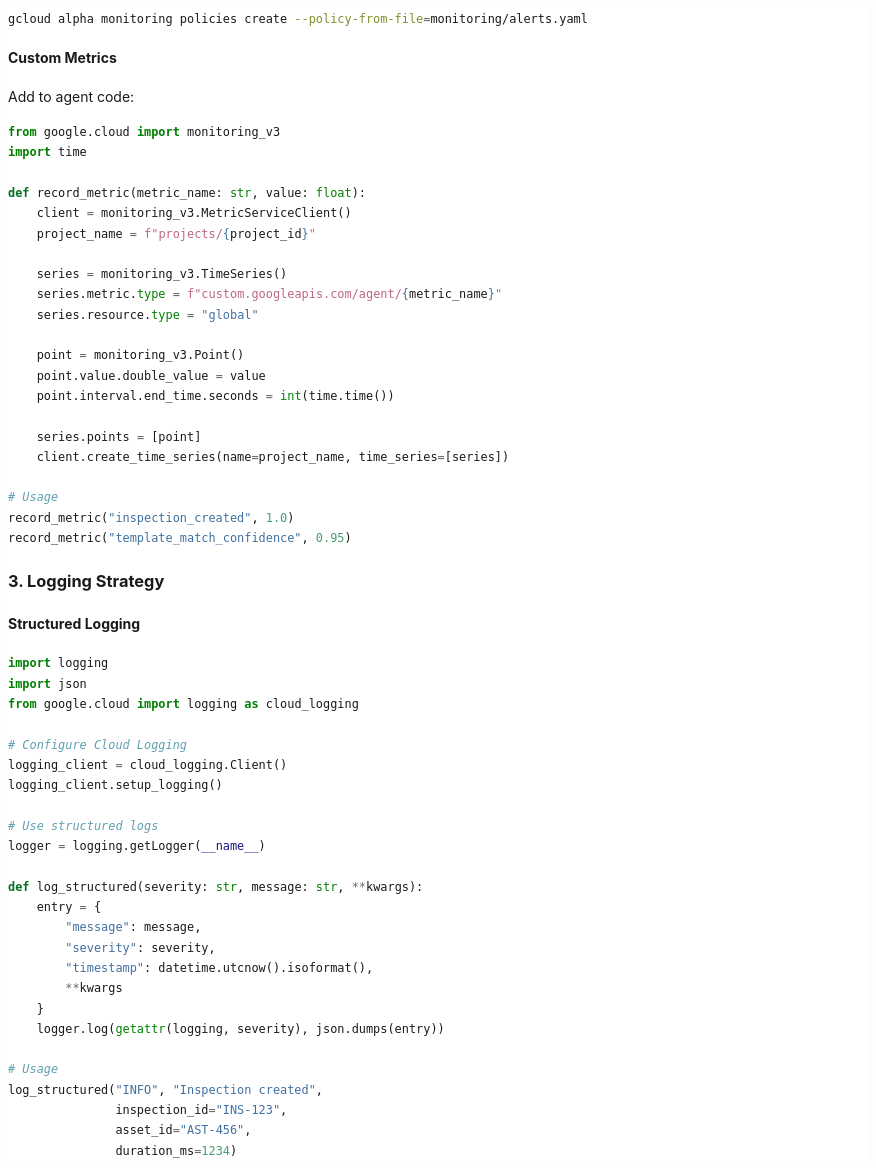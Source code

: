 ```bash
gcloud alpha monitoring policies create --policy-from-file=monitoring/alerts.yaml
```

#### Custom Metrics

Add to agent code:

```python
from google.cloud import monitoring_v3
import time

def record_metric(metric_name: str, value: float):
    client = monitoring_v3.MetricServiceClient()
    project_name = f"projects/{project_id}"
    
    series = monitoring_v3.TimeSeries()
    series.metric.type = f"custom.googleapis.com/agent/{metric_name}"
    series.resource.type = "global"
    
    point = monitoring_v3.Point()
    point.value.double_value = value
    point.interval.end_time.seconds = int(time.time())
    
    series.points = [point]
    client.create_time_series(name=project_name, time_series=[series])

# Usage
record_metric("inspection_created", 1.0)
record_metric("template_match_confidence", 0.95)
```

### 3. Logging Strategy

#### Structured Logging

```python
import logging
import json
from google.cloud import logging as cloud_logging

# Configure Cloud Logging
logging_client = cloud_logging.Client()
logging_client.setup_logging()

# Use structured logs
logger = logging.getLogger(__name__)

def log_structured(severity: str, message: str, **kwargs):
    entry = {
        "message": message,
        "severity": severity,
        "timestamp": datetime.utcnow().isoformat(),
        **kwargs
    }
    logger.log(getattr(logging, severity), json.dumps(entry))

# Usage
log_structured("INFO", "Inspection created", 
               inspection_id="INS-123", 
               asset_id="AST-456",
               duration_ms=1234)
```
